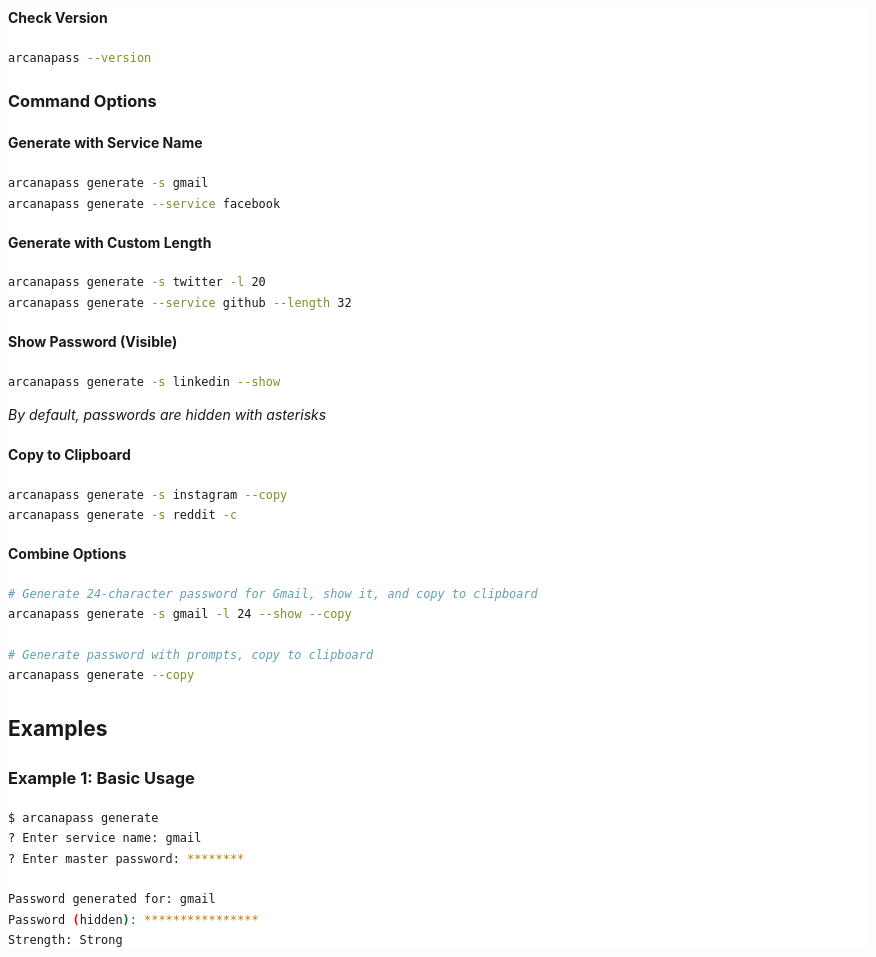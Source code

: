 #### Check Version
```bash
arcanapass --version
```

### Command Options

#### Generate with Service Name
```bash
arcanapass generate -s gmail
arcanapass generate --service facebook
```

#### Generate with Custom Length
```bash
arcanapass generate -s twitter -l 20
arcanapass generate --service github --length 32
```

#### Show Password (Visible)
```bash
arcanapass generate -s linkedin --show
```
*By default, passwords are hidden with asterisks*

#### Copy to Clipboard
```bash
arcanapass generate -s instagram --copy
arcanapass generate -s reddit -c
```

#### Combine Options
```bash
# Generate 24-character password for Gmail, show it, and copy to clipboard
arcanapass generate -s gmail -l 24 --show --copy

# Generate password with prompts, copy to clipboard
arcanapass generate --copy
```

## Examples

### Example 1: Basic Usage
```bash
$ arcanapass generate
? Enter service name: gmail
? Enter master password: ********

Password generated for: gmail
Password (hidden): ****************
Strength: Strong
```
